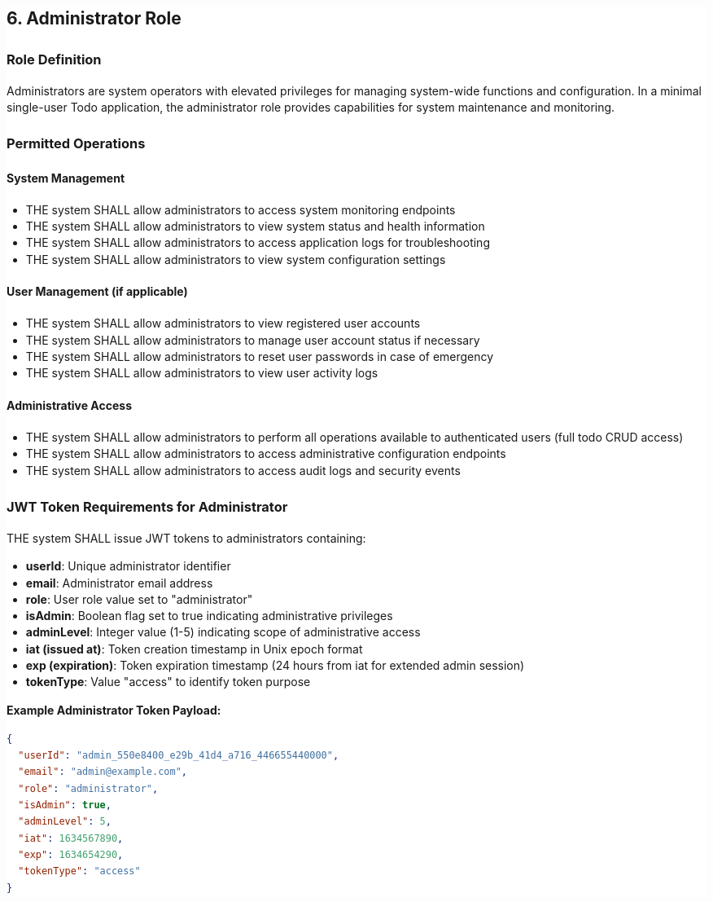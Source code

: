 
## 6. Administrator Role

### Role Definition
Administrators are system operators with elevated privileges for managing system-wide functions and configuration. In a minimal single-user Todo application, the administrator role provides capabilities for system maintenance and monitoring.

### Permitted Operations

#### System Management
- THE system SHALL allow administrators to access system monitoring endpoints
- THE system SHALL allow administrators to view system status and health information
- THE system SHALL allow administrators to access application logs for troubleshooting
- THE system SHALL allow administrators to view system configuration settings

#### User Management (if applicable)
- THE system SHALL allow administrators to view registered user accounts
- THE system SHALL allow administrators to manage user account status if necessary
- THE system SHALL allow administrators to reset user passwords in case of emergency
- THE system SHALL allow administrators to view user activity logs

#### Administrative Access
- THE system SHALL allow administrators to perform all operations available to authenticated users (full todo CRUD access)
- THE system SHALL allow administrators to access administrative configuration endpoints
- THE system SHALL allow administrators to access audit logs and security events

### JWT Token Requirements for Administrator
THE system SHALL issue JWT tokens to administrators containing:
- **userId**: Unique administrator identifier
- **email**: Administrator email address
- **role**: User role value set to "administrator"
- **isAdmin**: Boolean flag set to true indicating administrative privileges
- **adminLevel**: Integer value (1-5) indicating scope of administrative access
- **iat (issued at)**: Token creation timestamp in Unix epoch format
- **exp (expiration)**: Token expiration timestamp (24 hours from iat for extended admin session)
- **tokenType**: Value "access" to identify token purpose

**Example Administrator Token Payload:**
```json
{
  "userId": "admin_550e8400_e29b_41d4_a716_446655440000",
  "email": "admin@example.com",
  "role": "administrator",
  "isAdmin": true,
  "adminLevel": 5,
  "iat": 1634567890,
  "exp": 1634654290,
  "tokenType": "access"
}
```
